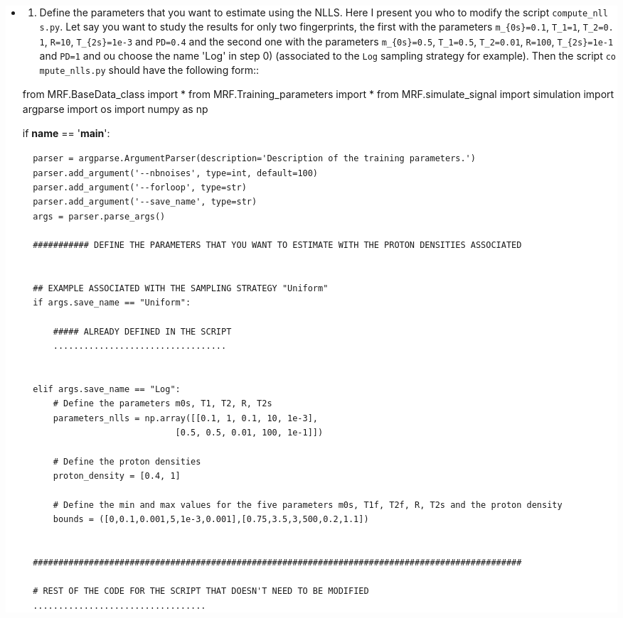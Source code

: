 - 1) Define the parameters that you want to estimate using the NLLS. Here I present you who to modify the script `compute_nlls.py`. Let say you want to study the results for only two fingerprints, the first with the parameters `m_{0s}=0.1`, `T_1=1`, `T_2=0.1`, `R=10`, `T_{2s}=1e-3` and `PD=0.4` and the second one with the parameters `m_{0s}=0.5`, `T_1=0.5`, `T_2=0.01`, `R=100`, `T_{2s}=1e-1` and `PD=1` and ou choose the name 'Log' in step 0) (associated to the `Log` sampling strategy for example). Then the script `compute_nlls.py` should have the following form::

	from MRF.BaseData_class import *
	from MRF.Training_parameters import *
	from MRF.simulate_signal import simulation
	import argparse
	import os
	import numpy as np

	if __name__ == '__main__':
		
		parser = argparse.ArgumentParser(description='Description of the training parameters.')
		parser.add_argument('--nbnoises', type=int, default=100)
		parser.add_argument('--forloop', type=str)
		parser.add_argument('--save_name', type=str)
		args = parser.parse_args()
		
		########### DEFINE THE PARAMETERS THAT YOU WANT TO ESTIMATE WITH THE PROTON DENSITIES ASSOCIATED
		
		
		## EXAMPLE ASSOCIATED WITH THE SAMPLING STRATEGY "Uniform"	
		if args.save_name == "Uniform":

			##### ALREADY DEFINED IN THE SCRIPT 
			..................................


		elif args.save_name == "Log":
			# Define the parameters m0s, T1, T2, R, T2s
			parameters_nlls = np.array([[0.1, 1, 0.1, 10, 1e-3],
									[0.5, 0.5, 0.01, 100, 1e-1]])
									 
			# Define the proton densities
			proton_density = [0.4, 1]
			
			# Define the min and max values for the five parameters m0s, T1f, T2f, R, T2s and the proton density
			bounds = ([0,0.1,0.001,5,1e-3,0.001],[0.75,3.5,3,500,0.2,1.1])

		
		################################################################################################

		# REST OF THE CODE FOR THE SCRIPT THAT DOESN'T NEED TO BE MODIFIED
		..................................
